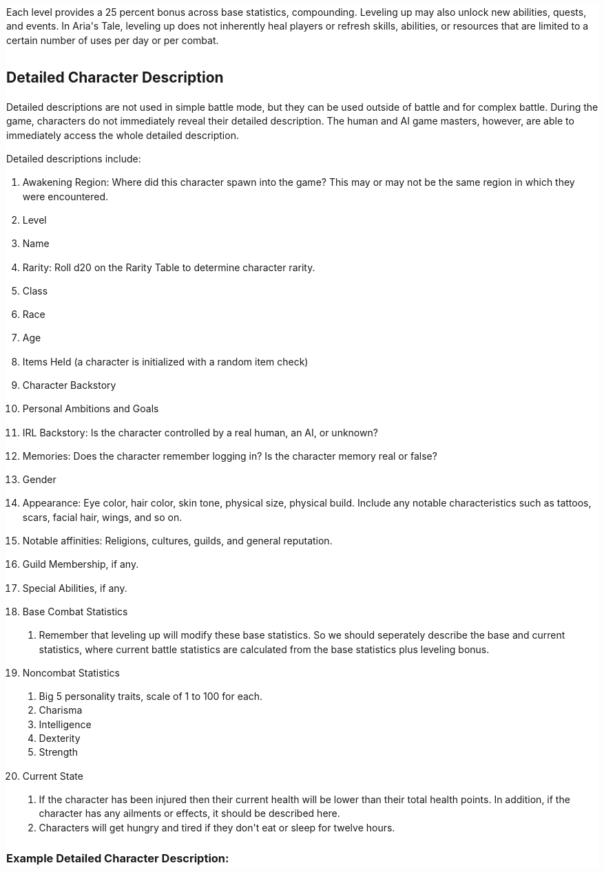 Each level provides a 25 percent bonus across base statistics, compounding. Leveling up may also unlock new abilities, quests, and events. In Aria's Tale, leveling up does not inherently heal players or refresh skills, abilities, or resources that are limited to a certain number of uses per day or per combat.

## Detailed Character Description

Detailed descriptions are not used in simple battle mode, but they can be used outside of battle and for complex battle. During the game, characters do not immediately reveal their detailed description. The human and AI game masters, however, are able to immediately access the whole detailed description.

Detailed descriptions include:

1. Awakening Region: Where did this character spawn into the game? This may or may not be the same region in which they were encountered.
2. Level
3. Name
4. Rarity: Roll d20 on the Rarity Table to determine character rarity.
5. Class
6. Race
7. Age
8. Items Held (a character is initialized with a random item check)
9. Character Backstory
10. Personal Ambitions and Goals
11. IRL Backstory: Is the character controlled by a real human, an AI, or unknown?
12. Memories: Does the character remember logging in? Is the character memory real or false?
13. Gender
14. Appearance: Eye color, hair color, skin tone, physical size, physical build. Include any notable characteristics such as tattoos, scars, facial hair, wings, and so on.
15. Notable affinities: Religions, cultures, guilds, and general reputation.
16. Guild Membership, if any.
17. Special Abilities, if any.
18. Base Combat Statistics

    1. Remember that leveling up will modify these base statistics. So we should seperately describe the base and current statistics, where current battle statistics are calculated from the base statistics plus leveling bonus.

19. Noncombat Statistics

    1. Big 5 personality traits, scale of 1 to 100 for each.
    2. Charisma
    3. Intelligence
    4. Dexterity
    5. Strength

20. Current State

    1. If the character has been injured then their current health will be lower than their total health points. In addition, if the character has any ailments or effects, it should be described here.
    2. Characters will get hungry and tired if they don't eat or sleep for twelve hours.

### Example Detailed Character Description:
